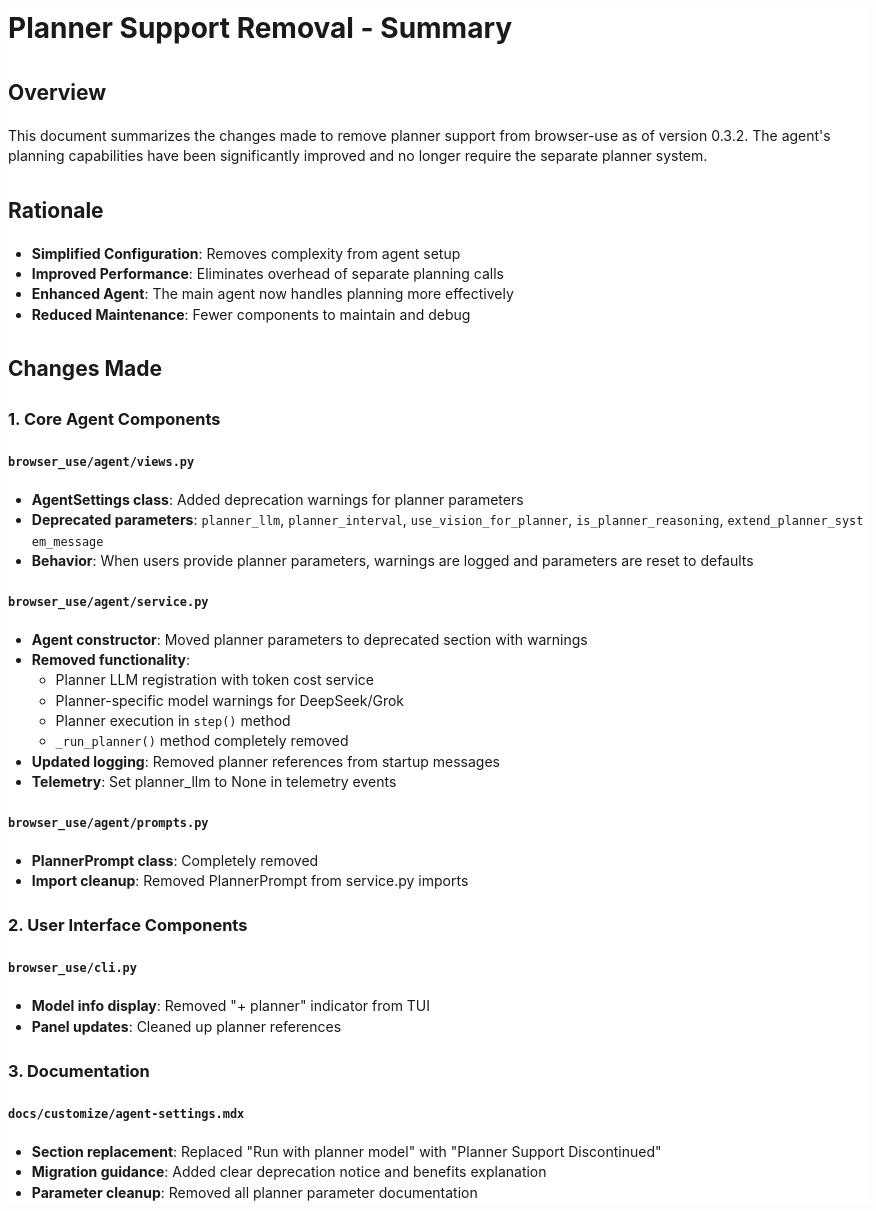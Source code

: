 # Planner Support Removal - Summary

## Overview
This document summarizes the changes made to remove planner support from browser-use as of version 0.3.2. The agent's planning capabilities have been significantly improved and no longer require the separate planner system.

## Rationale
- **Simplified Configuration**: Removes complexity from agent setup
- **Improved Performance**: Eliminates overhead of separate planning calls
- **Enhanced Agent**: The main agent now handles planning more effectively
- **Reduced Maintenance**: Fewer components to maintain and debug

## Changes Made

### 1. Core Agent Components

#### `browser_use/agent/views.py`
- **AgentSettings class**: Added deprecation warnings for planner parameters
- **Deprecated parameters**: `planner_llm`, `planner_interval`, `use_vision_for_planner`, `is_planner_reasoning`, `extend_planner_system_message`
- **Behavior**: When users provide planner parameters, warnings are logged and parameters are reset to defaults

#### `browser_use/agent/service.py`
- **Agent constructor**: Moved planner parameters to deprecated section with warnings
- **Removed functionality**:
  - Planner LLM registration with token cost service
  - Planner-specific model warnings for DeepSeek/Grok
  - Planner execution in `step()` method
  - `_run_planner()` method completely removed
- **Updated logging**: Removed planner references from startup messages
- **Telemetry**: Set planner_llm to None in telemetry events

#### `browser_use/agent/prompts.py`
- **PlannerPrompt class**: Completely removed
- **Import cleanup**: Removed PlannerPrompt from service.py imports

### 2. User Interface Components

#### `browser_use/cli.py`
- **Model info display**: Removed "+ planner" indicator from TUI
- **Panel updates**: Cleaned up planner references

### 3. Documentation

#### `docs/customize/agent-settings.mdx`
- **Section replacement**: Replaced "Run with planner model" with "Planner Support Discontinued"
- **Migration guidance**: Added clear deprecation notice and benefits explanation
- **Parameter cleanup**: Removed all planner parameter documentation

